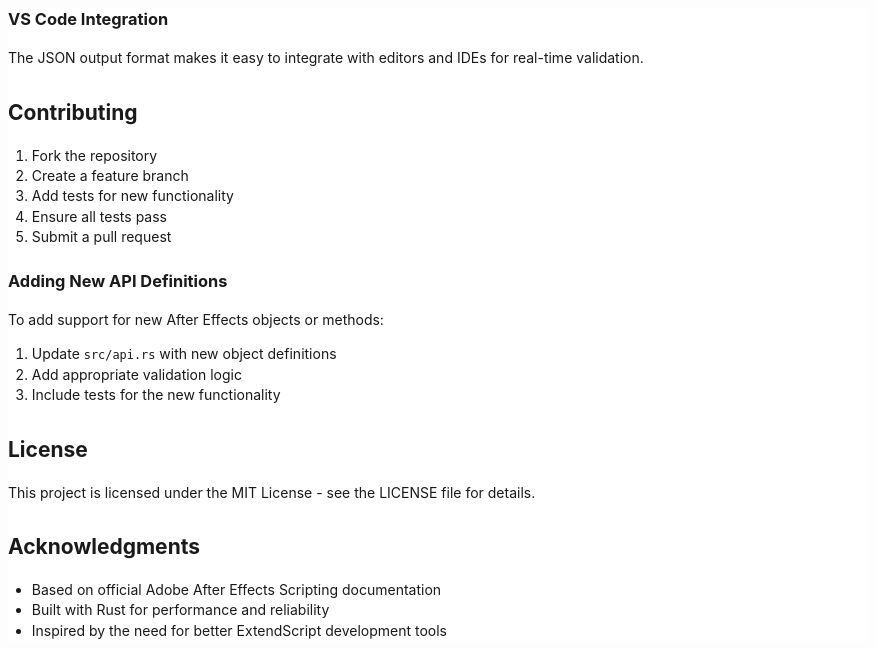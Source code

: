 ### VS Code Integration

The JSON output format makes it easy to integrate with editors and IDEs for real-time validation.

## Contributing

1. Fork the repository
2. Create a feature branch
3. Add tests for new functionality
4. Ensure all tests pass
5. Submit a pull request

### Adding New API Definitions

To add support for new After Effects objects or methods:

1. Update `src/api.rs` with new object definitions
2. Add appropriate validation logic
3. Include tests for the new functionality

## License

This project is licensed under the MIT License - see the LICENSE file for details.

## Acknowledgments

- Based on official Adobe After Effects Scripting documentation
- Built with Rust for performance and reliability
- Inspired by the need for better ExtendScript development tools 